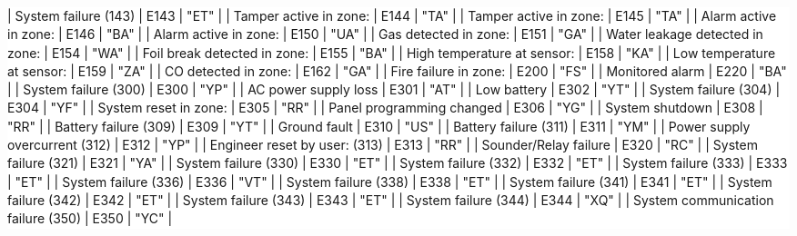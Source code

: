 | System failure (143) | E143 | "ET" |
| Tamper active in zone: <z> | E144 | "TA" |
| Tamper active in zone: <z> | E145 | "TA" |
| Alarm active in zone: <z> | E146 | "BA" |
| Alarm active in zone: <z> | E150 | "UA" |
| Gas detected in zone: <z> | E151 | "GA" |
| Water leakage detected in zone: <z> | E154 | "WA" |
| Foil break detected in zone: <z> | E155 | "BA" |
| High temperature at sensor: <n> | E158 | "KA" |
| Low temperature at sensor: <n> | E159 | "ZA" |
| CO detected in zone: <z> | E162 | "GA" |
| Fire failure in zone: <z> | E200 | "FS" |
| Monitored alarm | E220 | "BA" |
| System failure (300) | E300 | "YP" |
| AC power supply loss | E301 | "AT" |
| Low battery | E302 | "YT" |
| System failure (304) | E304 | "YF" |
| System reset in zone: <z> | E305 | "RR" |
| Panel programming changed | E306 | "YG" |
| System shutdown | E308 | "RR" |
| Battery failure (309) | E309 | "YT" |
| Ground fault | E310 | "US" |
| Battery failure (311) | E311 | "YM" |
| Power supply overcurrent (312) | E312 | "YP" |
| Engineer reset by user: <v> (313) | E313 | "RR" |
| Sounder/Relay failure | E320 | "RC" |
| System failure (321) | E321 | "YA" |
| System failure (330) | E330 | "ET" |
| System failure (332) | E332 | "ET" |
| System failure (333) | E333 | "ET" |
| System failure (336) | E336 | "VT" |
| System failure (338) | E338 | "ET" |
| System failure (341) | E341 | "ET" |
| System failure (342) | E342 | "ET" |
| System failure (343) | E343 | "ET" |
| System failure (344) | E344 | "XQ" |
| System communication failure (350) | E350 | "YC" |